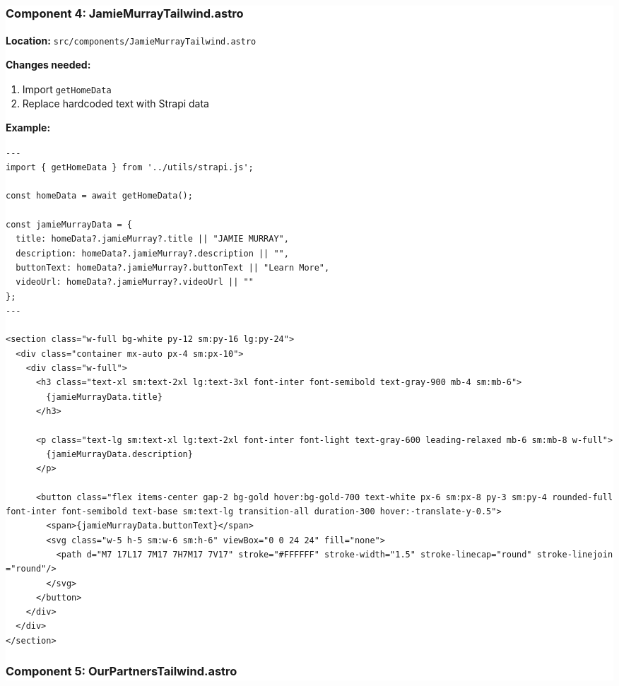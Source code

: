 ### Component 4: JamieMurrayTailwind.astro

**Location:** `src/components/JamieMurrayTailwind.astro`

**Changes needed:**
1. Import `getHomeData`
2. Replace hardcoded text with Strapi data

**Example:**
```astro
---
import { getHomeData } from '../utils/strapi.js';

const homeData = await getHomeData();

const jamieMurrayData = {
  title: homeData?.jamieMurray?.title || "JAMIE MURRAY",
  description: homeData?.jamieMurray?.description || "",
  buttonText: homeData?.jamieMurray?.buttonText || "Learn More",
  videoUrl: homeData?.jamieMurray?.videoUrl || ""
};
---

<section class="w-full bg-white py-12 sm:py-16 lg:py-24">
  <div class="container mx-auto px-4 sm:px-10">
    <div class="w-full">
      <h3 class="text-xl sm:text-2xl lg:text-3xl font-inter font-semibold text-gray-900 mb-4 sm:mb-6">
        {jamieMurrayData.title}
      </h3>
      
      <p class="text-lg sm:text-xl lg:text-2xl font-inter font-light text-gray-600 leading-relaxed mb-6 sm:mb-8 w-full">
        {jamieMurrayData.description}
      </p>
      
      <button class="flex items-center gap-2 bg-gold hover:bg-gold-700 text-white px-6 sm:px-8 py-3 sm:py-4 rounded-full font-inter font-semibold text-base sm:text-lg transition-all duration-300 hover:-translate-y-0.5">
        <span>{jamieMurrayData.buttonText}</span>
        <svg class="w-5 h-5 sm:w-6 sm:h-6" viewBox="0 0 24 24" fill="none">
          <path d="M7 17L17 7M17 7H7M17 7V17" stroke="#FFFFFF" stroke-width="1.5" stroke-linecap="round" stroke-linejoin="round"/>
        </svg>
      </button>
    </div>
  </div>
</section>
```

### Component 5: OurPartnersTailwind.astro
